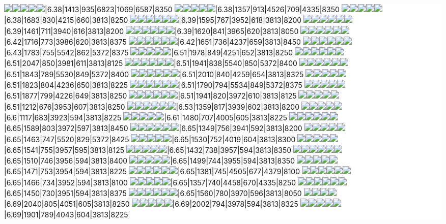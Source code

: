 ![](/item/3153.png)![](/item/3026.png)![](/item/1001.png)![](/item/1055.png)![](/item/1038.png)|6.38|1413|935|6823|1069|6587|8350
![](/item/3153.png)![](/item/6035.png)![](/item/1001.png)![](/item/1055.png)![](/item/1038.png)|6.38|1357|913|4526|709|4335|8350
![](/item/3072.png)![](/item/3087.png)![](/item/1001.png)![](/item/1055.png)![](/item/1038.png)|6.38|1683|830|4215|660|3813|8250
![](/item/3036.png)![](/item/3115.png)![](/item/1001.png)![](/item/1053.png)![](/item/1055.png)![](/item/1036.png)|6.39|1595|767|3952|618|3813|8200
![](/item/6676.png)![](/item/3115.png)![](/item/1001.png)![](/item/1053.png)![](/item/1055.png)![](/item/1036.png)|6.39|1461|711|3940|616|3813|8200
![](/item/3006.png)![](/item/3095.png)![](/item/1053.png)![](/item/1055.png)![](/item/1038.png)![](/item/1038.png)|6.39|1620|841|3965|620|3813|8050
![](/item/3046.png)![](/item/3033.png)![](/item/1053.png)![](/item/1055.png)![](/item/1037.png)![](/item/1036.png)|6.42|1716|773|3986|620|3813|8375
![](/item/3046.png)![](/item/3072.png)![](/item/1055.png)![](/item/1038.png)![](/item/1036.png)![](/item/1036.png)|6.42|1651|736|4237|659|3813|8450
![](/item/6675.png)![](/item/6673.png)![](/item/1001.png)![](/item/1055.png)![](/item/1037.png)![](/item/1036.png)|6.43|1783|755|5542|862|5372|8375
![](/item/3033.png)![](/item/3072.png)![](/item/1001.png)![](/item/1055.png)![](/item/1038.png)|6.51|1978|849|4251|652|3813|8250
![](/item/3036.png)![](/item/6695.png)![](/item/1001.png)![](/item/1053.png)![](/item/1055.png)![](/item/1037.png)|6.51|2047|850|3981|611|3813|8125
![](/item/3033.png)![](/item/6673.png)![](/item/1001.png)![](/item/1055.png)![](/item/1038.png)![](/item/1036.png)|6.51|1941|838|5540|850|5372|8400
![](/item/6676.png)![](/item/6673.png)![](/item/1001.png)![](/item/1055.png)![](/item/1038.png)![](/item/1036.png)|6.51|1843|789|5530|849|5372|8400
![](/item/3036.png)![](/item/3156.png)![](/item/1001.png)![](/item/1053.png)![](/item/1055.png)![](/item/1037.png)|6.51|2010|840|4259|654|3813|8325
![](/item/3031.png)![](/item/3072.png)![](/item/1001.png)![](/item/1055.png)![](/item/1037.png)|6.51|1823|804|4236|650|3813|8225
![](/item/3031.png)![](/item/6673.png)![](/item/1001.png)![](/item/1055.png)![](/item/1037.png)![](/item/1036.png)|6.51|1790|794|5534|849|5372|8375
![](/item/6676.png)![](/item/3072.png)![](/item/1001.png)![](/item/1055.png)![](/item/1038.png)|6.51|1877|799|4226|649|3813|8250
![](/item/3033.png)![](/item/6695.png)![](/item/1001.png)![](/item/1053.png)![](/item/1055.png)![](/item/1037.png)|6.51|1941|820|3972|610|3813|8125
![](/item/3085.png)![](/item/3046.png)![](/item/1053.png)![](/item/1055.png)![](/item/1038.png)|6.51|1212|676|3953|607|3813|8250
![](/item/3095.png)![](/item/3115.png)![](/item/1001.png)![](/item/1053.png)![](/item/1055.png)![](/item/1036.png)|6.53|1359|817|3939|602|3813|8200
![](/item/3085.png)![](/item/3115.png)![](/item/1053.png)![](/item/1055.png)![](/item/1037.png)|6.6|1117|683|3923|594|3813|8225
![](/item/3074.png)![](/item/3115.png)![](/item/1001.png)![](/item/1055.png)![](/item/1037.png)|6.61|1480|707|4005|605|3813|8225
![](/item/3087.png)![](/item/6671.png)![](/item/1053.png)![](/item/1055.png)![](/item/1036.png)![](/item/1036.png)|6.65|1589|803|3972|597|3813|8450
![](/item/3091.png)![](/item/3139.png)![](/item/1001.png)![](/item/1053.png)![](/item/1055.png)![](/item/1036.png)|6.65|1349|756|3941|592|3813|8200
![](/item/3085.png)![](/item/6673.png)![](/item/1055.png)![](/item/1038.png)![](/item/1037.png)|6.65|1463|747|5520|829|5372|8425
![](/item/3074.png)![](/item/3085.png)![](/item/1055.png)![](/item/1038.png)![](/item/1036.png)|6.65|1530|752|4019|604|3813|8300
![](/item/3142.png)![](/item/3085.png)![](/item/1053.png)![](/item/1055.png)![](/item/1037.png)|6.65|1541|755|3957|595|3813|8125
![](/item/3085.png)![](/item/3508.png)![](/item/1053.png)![](/item/1055.png)![](/item/1038.png)|6.65|1432|738|3957|594|3813|8350
![](/item/3085.png)![](/item/6695.png)![](/item/1053.png)![](/item/1055.png)![](/item/1038.png)![](/item/1036.png)|6.65|1510|746|3956|594|3813|8400
![](/item/3085.png)![](/item/3004.png)![](/item/1053.png)![](/item/1055.png)![](/item/1038.png)|6.65|1499|744|3955|594|3813|8350
![](/item/3085.png)![](/item/6694.png)![](/item/1053.png)![](/item/1055.png)![](/item/1037.png)|6.65|1471|753|3954|594|3813|8225
![](/item/3091.png)![](/item/3814.png)![](/item/1001.png)![](/item/1053.png)![](/item/1055.png)![](/item/1036.png)|6.65|1381|745|4505|677|4379|8100
![](/item/3085.png)![](/item/3179.png)![](/item/1053.png)![](/item/1055.png)![](/item/1038.png)![](/item/1036.png)|6.65|1466|734|3952|594|3813|8100
![](/item/3091.png)![](/item/3161.png)![](/item/1001.png)![](/item/1053.png)![](/item/1055.png)|6.65|1357|740|4458|670|4335|8250
![](/item/3085.png)![](/item/6696.png)![](/item/1053.png)![](/item/1055.png)![](/item/1037.png)![](/item/1036.png)|6.65|1450|730|3951|594|3813|8375
![](/item/3006.png)![](/item/3087.png)![](/item/1053.png)![](/item/1055.png)![](/item/1038.png)![](/item/1038.png)|6.65|1560|780|3970|596|3813|8050
![](/item/3074.png)![](/item/3142.png)![](/item/1055.png)![](/item/1038.png)|6.69|2040|805|4051|605|3813|8250
![](/item/3142.png)![](/item/6696.png)![](/item/1053.png)![](/item/1055.png)![](/item/1037.png)|6.69|2002|794|3978|594|3813|8325
![](/item/3074.png)![](/item/6694.png)![](/item/1001.png)![](/item/1055.png)![](/item/1037.png)|6.69|1901|789|4043|604|3813|8225